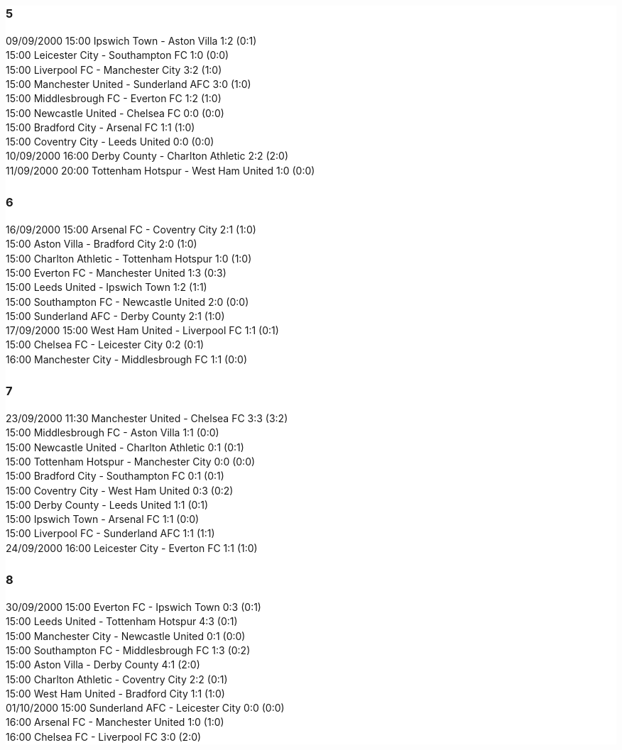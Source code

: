 ### 5

09/09/2000	15:00	Ipswich Town	-	Aston Villa	1:2 (0:1)	
15:00	Leicester City	-	Southampton FC	1:0 (0:0)	
15:00	Liverpool FC	-	Manchester City	3:2 (1:0)	
15:00	Manchester United	-	Sunderland AFC	3:0 (1:0)	
15:00	Middlesbrough FC	-	Everton FC	1:2 (1:0)	
15:00	Newcastle United	-	Chelsea FC	0:0 (0:0)	
15:00	Bradford City	-	Arsenal FC	1:1 (1:0)	
15:00	Coventry City	-	Leeds United	0:0 (0:0)	
10/09/2000	16:00	Derby County	-	Charlton Athletic	2:2 (2:0)	
11/09/2000	20:00	Tottenham Hotspur	-	West Ham United	1:0 (0:0)

### 6

16/09/2000	15:00	Arsenal FC	-	Coventry City	2:1 (1:0)	
15:00	Aston Villa	-	Bradford City	2:0 (1:0)	
15:00	Charlton Athletic	-	Tottenham Hotspur	1:0 (1:0)	
15:00	Everton FC	-	Manchester United	1:3 (0:3)	
15:00	Leeds United	-	Ipswich Town	1:2 (1:1)	
15:00	Southampton FC	-	Newcastle United	2:0 (0:0)	
15:00	Sunderland AFC	-	Derby County	2:1 (1:0)	
17/09/2000	15:00	West Ham United	-	Liverpool FC	1:1 (0:1)	
15:00	Chelsea FC	-	Leicester City	0:2 (0:1)	
16:00	Manchester City	-	Middlesbrough FC	1:1 (0:0)

### 7

23/09/2000	11:30	Manchester United	-	Chelsea FC	3:3 (3:2)	
15:00	Middlesbrough FC	-	Aston Villa	1:1 (0:0)	
15:00	Newcastle United	-	Charlton Athletic	0:1 (0:1)	
15:00	Tottenham Hotspur	-	Manchester City	0:0 (0:0)	
15:00	Bradford City	-	Southampton FC	0:1 (0:1)	
15:00	Coventry City	-	West Ham United	0:3 (0:2)	
15:00	Derby County	-	Leeds United	1:1 (0:1)	
15:00	Ipswich Town	-	Arsenal FC	1:1 (0:0)	
15:00	Liverpool FC	-	Sunderland AFC	1:1 (1:1)	
24/09/2000	16:00	Leicester City	-	Everton FC	1:1 (1:0)

### 8

30/09/2000	15:00	Everton FC	-	Ipswich Town	0:3 (0:1)	
15:00	Leeds United	-	Tottenham Hotspur	4:3 (0:1)	
15:00	Manchester City	-	Newcastle United	0:1 (0:0)	
15:00	Southampton FC	-	Middlesbrough FC	1:3 (0:2)	
15:00	Aston Villa	-	Derby County	4:1 (2:0)	
15:00	Charlton Athletic	-	Coventry City	2:2 (0:1)	
15:00	West Ham United	-	Bradford City	1:1 (1:0)	
01/10/2000	15:00	Sunderland AFC	-	Leicester City	0:0 (0:0)	
16:00	Arsenal FC	-	Manchester United	1:0 (1:0)	
16:00	Chelsea FC	-	Liverpool FC	3:0 (2:0)
